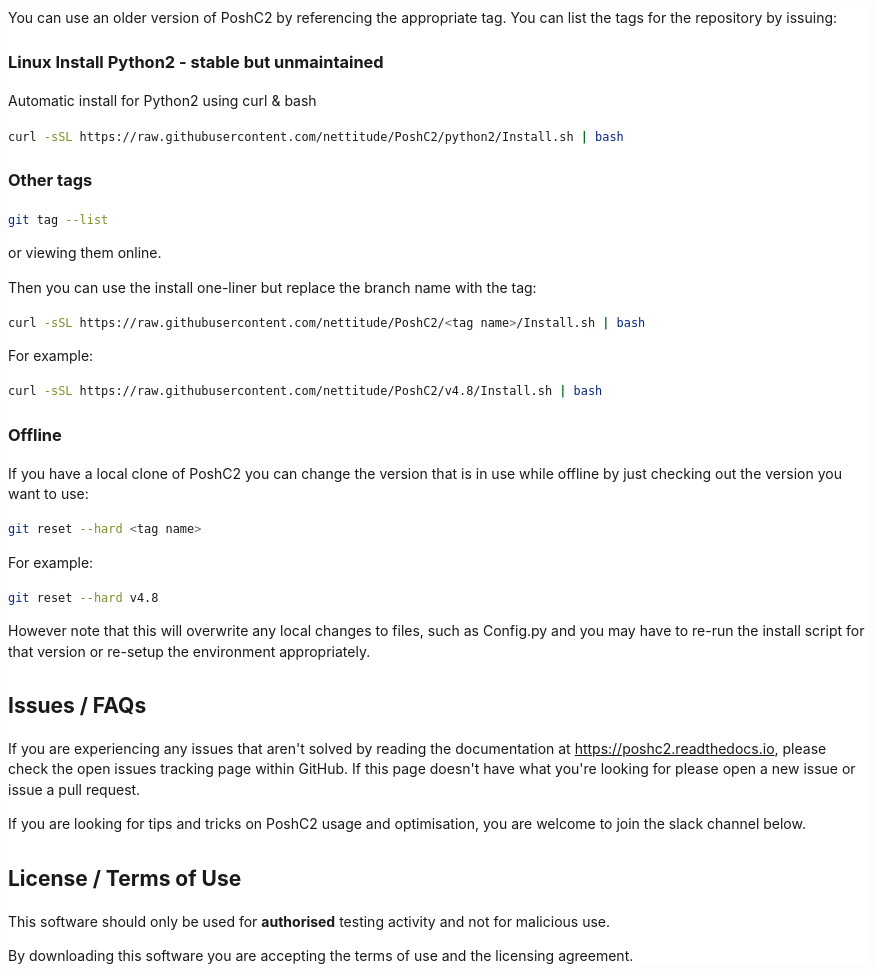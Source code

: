 You can use an older version of PoshC2 by referencing the appropriate tag. You can list the tags for the repository by issuing:

### Linux Install Python2 - stable but unmaintained

Automatic install for Python2 using curl & bash

```bash
curl -sSL https://raw.githubusercontent.com/nettitude/PoshC2/python2/Install.sh | bash
```

### Other tags

```bash
git tag --list
```
or viewing them online.

Then you can use the install one-liner but replace the branch name with the tag:

```bash
curl -sSL https://raw.githubusercontent.com/nettitude/PoshC2/<tag name>/Install.sh | bash
```

For example:

```bash
curl -sSL https://raw.githubusercontent.com/nettitude/PoshC2/v4.8/Install.sh | bash
```

### Offline

If you have a local clone of PoshC2 you can change the version that is in use while offline by just checking out the version you want to use:

```bash
git reset --hard <tag name>
```

For example:

```bash
git reset --hard v4.8
```

However note that this will overwrite any local changes to files, such as Config.py and you may have to re-run the install script for that version or re-setup the environment appropriately.

## Issues / FAQs

If you are experiencing any issues that aren't solved by reading the documentation at https://poshc2.readthedocs.io, please check the open issues tracking page within GitHub. If this page doesn't have what you're looking for please open a new issue or issue a pull request.

If you are looking for tips and tricks on PoshC2 usage and optimisation, you are welcome to join the slack channel below.

## License / Terms of Use

This software should only be used for **authorised** testing activity and not for malicious use.

By downloading this software you are accepting the terms of use and the licensing agreement.
